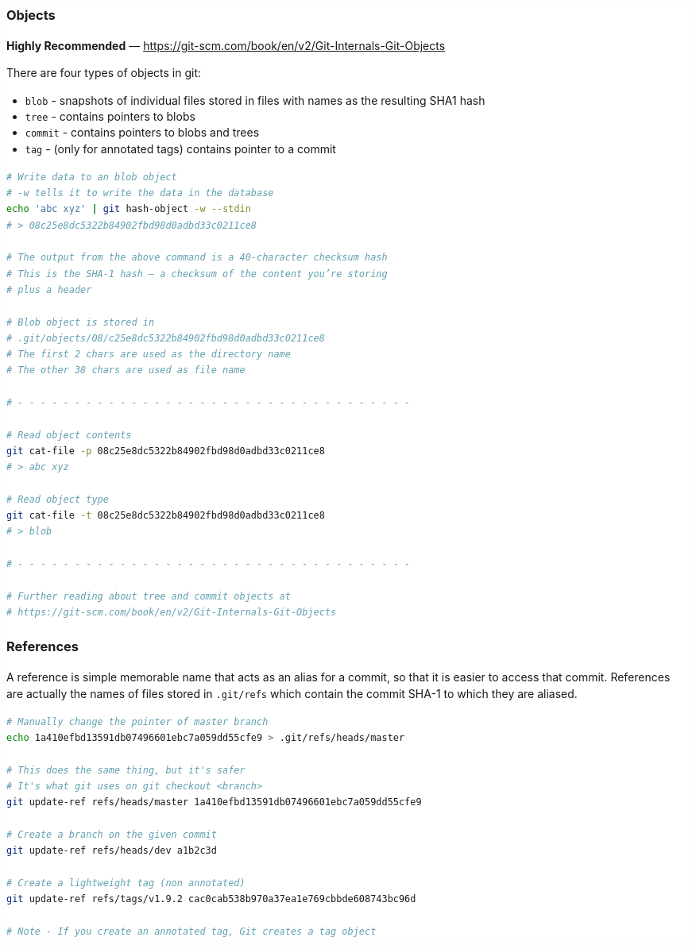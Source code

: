 
### Objects

**Highly Recommended** — https://git-scm.com/book/en/v2/Git-Internals-Git-Objects

There are four types of objects in git:

- `blob` - snapshots of individual files stored in files with names
as the resulting SHA1 hash
- `tree` - contains pointers to blobs
- `commit` - contains pointers to blobs and trees
- `tag` - (only for annotated tags) contains pointer to a commit

```bash
# Write data to an blob object
# -w tells it to write the data in the database
echo 'abc xyz' | git hash-object -w --stdin
# > 08c25e8dc5322b84902fbd98d0adbd33c0211ce8

# The output from the above command is a 40-character checksum hash
# This is the SHA-1 hash — a checksum of the content you’re storing
# plus a header

# Blob object is stored in
# .git/objects/08/c25e8dc5322b84902fbd98d0adbd33c0211ce8
# The first 2 chars are used as the directory name
# The other 38 chars are used as file name

# - - - - - - - - - - - - - - - - - - - - - - - - - - - - - - - - - - -

# Read object contents
git cat-file -p 08c25e8dc5322b84902fbd98d0adbd33c0211ce8
# > abc xyz

# Read object type
git cat-file -t 08c25e8dc5322b84902fbd98d0adbd33c0211ce8
# > blob

# - - - - - - - - - - - - - - - - - - - - - - - - - - - - - - - - - - -

# Further reading about tree and commit objects at
# https://git-scm.com/book/en/v2/Git-Internals-Git-Objects
```


### References

A reference is simple memorable name that acts as an alias for a commit,
so that it is easier to access that commit.
References are actually the names of files stored in `.git/refs` which
contain the commit SHA-1 to which they are aliased.

```bash
# Manually change the pointer of master branch
echo 1a410efbd13591db07496601ebc7a059dd55cfe9 > .git/refs/heads/master

# This does the same thing, but it's safer
# It's what git uses on git checkout <branch>
git update-ref refs/heads/master 1a410efbd13591db07496601ebc7a059dd55cfe9

# Create a branch on the given commit
git update-ref refs/heads/dev a1b2c3d

# Create a lightweight tag (non annotated)
git update-ref refs/tags/v1.9.2 cac0cab538b970a37ea1e769cbbde608743bc96d

# Note - If you create an annotated tag, Git creates a tag object
```